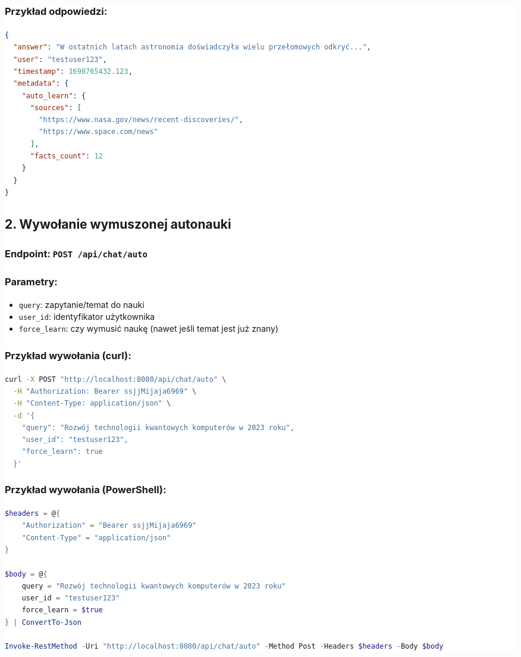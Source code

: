 ```powershell
```

### Przykład odpowiedzi:

```json
{
  "answer": "W ostatnich latach astronomia doświadczyła wielu przełomowych odkryć...",
  "user": "testuser123",
  "timestamp": 1698765432.123,
  "metadata": {
    "auto_learn": {
      "sources": [
        "https://www.nasa.gov/news/recent-discoveries/",
        "https://www.space.com/news"
      ],
      "facts_count": 12
    }
  }
}
```

## 2. Wywołanie wymuszonej autonauki

### Endpoint: `POST /api/chat/auto`

### Parametry:
- `query`: zapytanie/temat do nauki
- `user_id`: identyfikator użytkownika
- `force_learn`: czy wymusić naukę (nawet jeśli temat jest już znany)

### Przykład wywołania (curl):

```bash
curl -X POST "http://localhost:8080/api/chat/auto" \
  -H "Authorization: Bearer ssjjMijaja6969" \
  -H "Content-Type: application/json" \
  -d '{
    "query": "Rozwój technologii kwantowych komputerów w 2023 roku",
    "user_id": "testuser123",
    "force_learn": true
  }'
```

### Przykład wywołania (PowerShell):

```powershell
$headers = @{
    "Authorization" = "Bearer ssjjMijaja6969"
    "Content-Type" = "application/json"
}

$body = @{
    query = "Rozwój technologii kwantowych komputerów w 2023 roku"
    user_id = "testuser123"
    force_learn = $true
} | ConvertTo-Json

Invoke-RestMethod -Uri "http://localhost:8080/api/chat/auto" -Method Post -Headers $headers -Body $body
```
